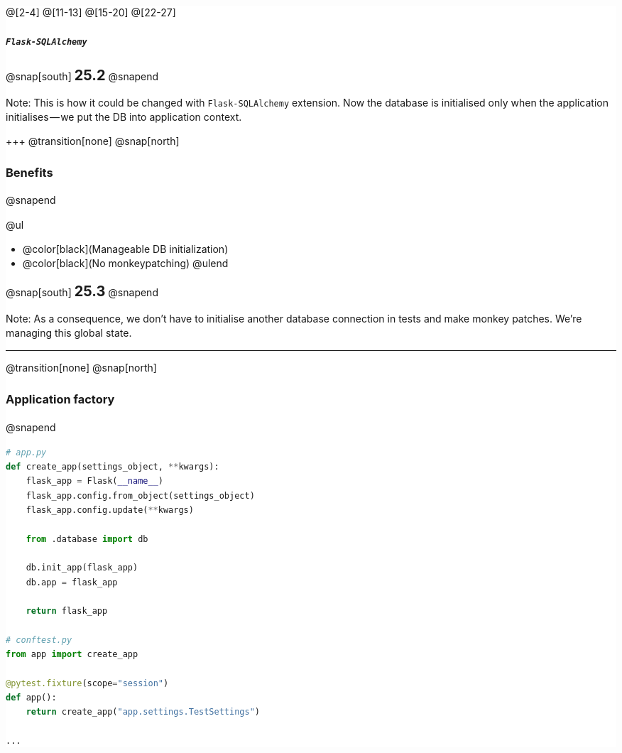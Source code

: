 @[2-4]
@[11-13]
@[15-20]
@[22-27]

##### `Flask-SQLAlchemy` 

@snap[south]
<b style="font-size:20px;">25.2</b>
@snapend

Note:
This is how it could be changed with `Flask-SQLAlchemy` extension.
Now the database is initialised only when the application initialises — we put the DB into application context.

+++
@transition[none]
@snap[north]
<h3>Benefits</h3>
@snapend

@ul
- @color[black](Manageable DB initialization)
- @color[black](No monkeypatching)
@ulend

@snap[south]
<b style="font-size:20px;">25.3</b>
@snapend

Note:
As a consequence, we don’t have to initialise another database connection in tests and make monkey patches.
We’re managing this global state.

---
@transition[none]
@snap[north]
<h3>Application factory</h3>
@snapend

```python
# app.py
def create_app(settings_object, **kwargs):
    flask_app = Flask(__name__)
    flask_app.config.from_object(settings_object)
    flask_app.config.update(**kwargs)

    from .database import db

    db.init_app(flask_app)
    db.app = flask_app

    return flask_app

# conftest.py
from app import create_app

@pytest.fixture(scope="session")
def app():
    return create_app("app.settings.TestSettings")

...
```
